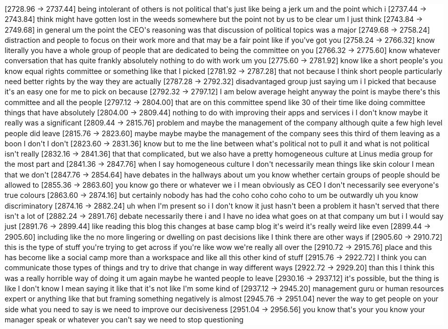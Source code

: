 [2728.96 → 2737.44] being intolerant of others is not political that's just like being a jerk um and the point which i
[2737.44 → 2743.84] think might have gotten lost in the weeds somewhere but the point not by us to be clear um I just think
[2743.84 → 2749.68] in general um the point the CEO's reasoning was that discussion of political topics was a major
[2749.68 → 2758.24] distraction and people to focus on their work more and that may be a fair point like if you've got you
[2758.24 → 2766.32] know literally you have a whole group of people that are dedicated to being the committee on you
[2766.32 → 2775.60] know whatever conversation that has quite frankly absolutely nothing to do with work um you
[2775.60 → 2781.92] know like a short people's you know equal rights committee or something like that I picked
[2781.92 → 2787.28] that not because I think short people particularly need better rights by the way they are actually
[2787.28 → 2792.32] disadvantaged group just saying um i I picked that because it's an easy one for me to pick on because
[2792.32 → 2797.12] I am below average height anyway the point is maybe there's this committee and all the people
[2797.12 → 2804.00] that are on this committee spend like 30 of their time like doing committee things that have absolutely
[2804.00 → 2809.44] nothing to do with improving their apps and services i I don't know maybe it really was a significant
[2809.44 → 2815.76] problem and maybe the management of the company although quite a few high level people did leave
[2815.76 → 2823.60] maybe maybe maybe the management of the company sees this third of them leaving as a boon I don't I don't
[2823.60 → 2831.36] know but to me the line between what's political not to pull it and what is not political isn't really
[2832.16 → 2841.36] that that complicated, but we also have a pretty homogeneous culture at Linus media group for the most part and
[2841.36 → 2847.76] when I say homogeneous culture I don't necessarily mean things like skin colour I mean that we don't
[2847.76 → 2854.64] have debates in the hallways about um you know whether certain groups of people should be allowed to
[2855.36 → 2863.60] you know go there or whatever we i I mean obviously as CEO I don't necessarily see everyone's true colours
[2863.60 → 2874.16] but certainly nobody has had the coho coho coho coho to um be outwardly uh you know discriminatory
[2874.16 → 2882.24] uh when I'm present so i I don't know it just hasn't been a problem it hasn't served that there isn't a lot of
[2882.24 → 2891.76] debate necessarily there i and I have no idea what goes on at that company um but i I would say just
[2891.76 → 2899.44] like reading this blog this changes at base camp blog it's weird it's really weird like even
[2899.44 → 2905.60] including like the no more lingering or dwelling on past decisions like I think there are other ways if
[2905.60 → 2910.72] this is the type of stuff you're trying to get across if you're like wow we're really all over the
[2910.72 → 2915.76] place and this has become like a social camp more than a workspace and like all this other kind of stuff
[2915.76 → 2922.72] I think you can communicate those types of things and try to drive that change in way different ways
[2922.72 → 2929.20] than this I think this was a really horrible way of doing it um again maybe he wanted people to leave
[2930.16 → 2937.12] it's possible, but the thing is like I don't know I mean saying it like that it's not like I'm some kind of
[2937.12 → 2945.20] management guru or human resources expert or anything like that but framing something negatively is almost
[2945.76 → 2951.04] never the way to get people on your side what you need to say is we need to improve our decisiveness
[2951.04 → 2956.56] you know that's your you know your manager speak or whatever you can't say we need to stop questioning